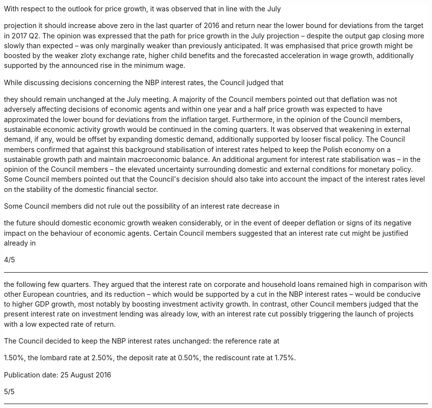 With respect to the outlook for price growth, it was observed that in line with the July

projection it should increase above zero in the last quarter of 2016 and return near the
lower bound for deviations from the target in 2017 Q2. The opinion was expressed that
the path for price growth in the July projection – despite the output gap closing more
slowly than expected – was only marginally weaker than previously anticipated. It was
emphasised that price growth might be boosted by the weaker zloty exchange rate,
higher child benefits and the forecasted acceleration in wage growth, additionally
supported by the announced rise in the minimum wage.

While discussing decisions concerning the NBP interest rates, the Council judged that

they should remain unchanged at the July meeting. A majority of the Council members
pointed out that deflation was not adversely affecting decisions of economic agents and
within one year and a half price growth was expected to have approximated the lower
bound for deviations from the inflation target. Furthermore, in the opinion of the
Council members, sustainable economic activity growth would be continued in the
coming quarters. It was observed that weakening in external demand, if any, would be
offset by expanding domestic demand, additionally supported by looser fiscal policy.
The Council members confirmed that against this background stabilisation of interest
rates helped to keep the Polish economy on a sustainable growth path and maintain
macroeconomic balance. An additional argument for interest rate stabilisation was – in
the opinion of the Council members – the elevated uncertainty surrounding domestic
and external conditions for monetary policy. Some Council members pointed out that
the Council's decision should also take into account the impact of the interest rates level
on the stability of the domestic financial sector.

Some Council members did not rule out the possibility of an interest rate decrease in

the future should domestic economic growth weaken considerably, or in the event of
deeper deflation or signs of its negative impact on the behaviour of economic agents.
Certain Council members suggested that an interest rate cut might be justified already in

4/5


-----

the following few quarters. They argued that the interest rate on corporate and
household loans remained high in comparison with other European countries, and its
reduction – which would be supported by a cut in the NBP interest rates – would be
conducive to higher GDP growth, most notably by boosting investment activity growth.
In contrast, other Council members judged that the present interest rate on investment
lending was already low, with an interest rate cut possibly triggering the launch of
projects with a low expected rate of return.

The Council decided to keep the NBP interest rates unchanged: the reference rate at

1.50%, the lombard rate at 2.50%, the deposit rate at 0.50%, the rediscount rate at 1.75%.

Publication date: 25 August 2016

5/5


-----

